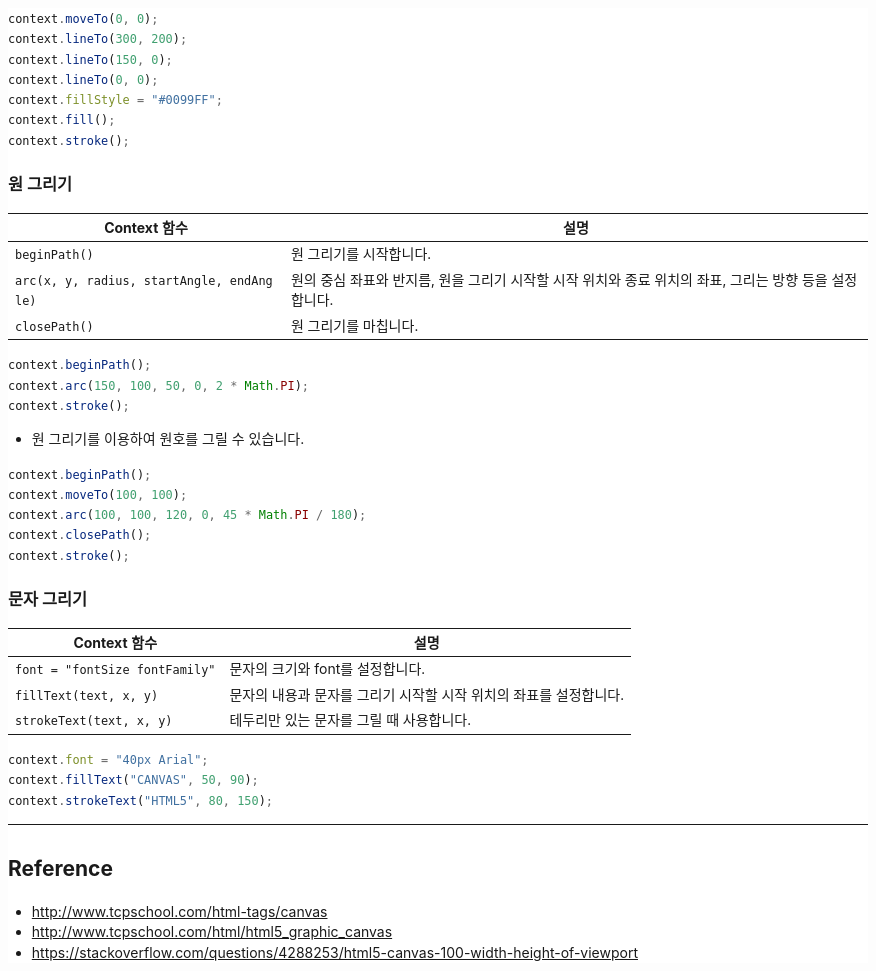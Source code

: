 ```js
context.moveTo(0, 0);
context.lineTo(300, 200);
context.lineTo(150, 0);
context.lineTo(0, 0);
context.fillStyle = "#0099FF";
context.fill();
context.stroke();
```


### 원 그리기

| Context 함수 | 설명 |
| --- | --- |
| `beginPath()` | 원 그리기를 시작합니다. |
| `arc(x, y, radius, startAngle, endAngle)` | 원의 중심 좌표와 반지름, 원을 그리기 시작할 시작 위치와 종료 위치의 좌표, 그리는 방향 등을 설정합니다. |
| `closePath()` | 원 그리기를 마칩니다. |

```js
context.beginPath();
context.arc(150, 100, 50, 0, 2 * Math.PI);
context.stroke();
```

- 원 그리기를 이용하여 원호를 그릴 수 있습니다.

```js
context.beginPath();
context.moveTo(100, 100);
context.arc(100, 100, 120, 0, 45 * Math.PI / 180);
context.closePath();
context.stroke();
```


### 문자 그리기

| Context 함수 | 설명 |
| --- | --- |
| `font = "fontSize fontFamily"` | 문자의 크기와 font를 설정합니다. |
| `fillText(text, x, y)` | 문자의 내용과 문자를 그리기 시작할 시작 위치의 좌표를 설정합니다. |
| `strokeText(text, x, y)` | 테두리만 있는 문자를 그릴 때 사용합니다. |

```js
context.font = "40px Arial";
context.fillText("CANVAS", 50, 90);
context.strokeText("HTML5", 80, 150);
```


---


## Reference

- <http://www.tcpschool.com/html-tags/canvas>
- <http://www.tcpschool.com/html/html5_graphic_canvas>
- <https://stackoverflow.com/questions/4288253/html5-canvas-100-width-height-of-viewport>
